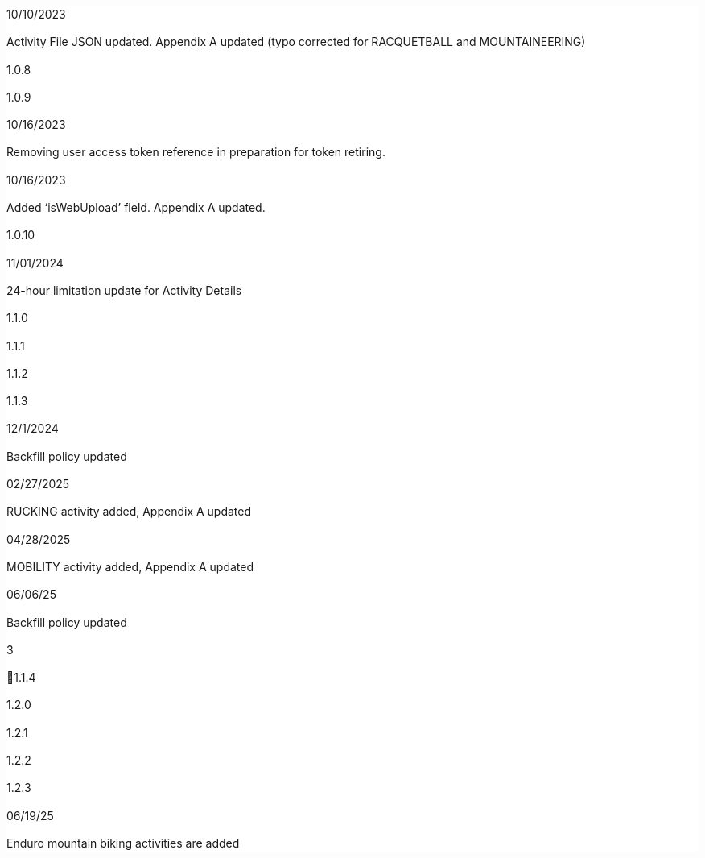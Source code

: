 10/10/2023

Activity File JSON updated. Appendix A updated
(typo corrected for RACQUETBALL and
MOUNTAINEERING)

1.0.8

1.0.9

10/16/2023

Removing user access token reference in preparation
for token retiring.

10/16/2023

Added ‘isWebUpload’ field. Appendix A updated.

1.0.10

11/01/2024

24-hour limitation update for Activity Details

1.1.0

1.1.1

1.1.2

1.1.3

12/1/2024

Backfill policy updated

02/27/2025

RUCKING activity added, Appendix A updated

04/28/2025

MOBILITY activity added, Appendix A updated

06/06/25

Backfill policy updated

3

1.1.4

1.2.0

1.2.1

1.2.2

1.2.3

06/19/25

Enduro mountain biking activities are added
